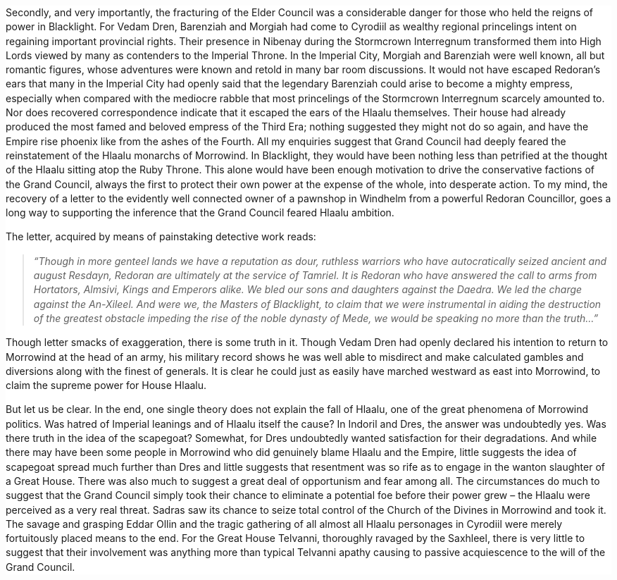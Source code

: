 Secondly, and very importantly, the fracturing of the Elder Council was a
considerable danger for those who held the reigns of power in Blacklight. For
Vedam Dren, Barenziah and Morgiah had come to Cyrodiil as wealthy regional
princelings intent on regaining important provincial rights. Their presence in
Nibenay during the Stormcrown Interregnum transformed them into High Lords
viewed by many as contenders to the Imperial Throne. In the Imperial City,
Morgiah and Barenziah were well known, all but romantic figures, whose
adventures were known and retold in many bar room discussions. It would not have
escaped Redoran’s ears that many in the Imperial City had openly said that the
legendary Barenziah could arise to become a mighty empress, especially when
compared with the mediocre rabble that most princelings of the Stormcrown
Interregnum scarcely amounted to. Nor does recovered correspondence indicate
that it escaped the ears of the Hlaalu themselves. Their house had already
produced the most famed and beloved empress of the Third Era; nothing suggested
they might not do so again, and have the Empire rise phoenix like from the ashes
of the Fourth. All my enquiries suggest that Grand Council had deeply feared the
reinstatement of the Hlaalu monarchs of Morrowind. In Blacklight, they would
have been nothing less than petrified at the thought of the Hlaalu sitting atop
the Ruby Throne. This alone would have been enough motivation to drive the
conservative factions of the Grand Council, always the first to protect their
own power at the expense of the whole, into desperate action. To my mind, the
recovery of a letter to the evidently well connected owner of a pawnshop in
Windhelm from a powerful Redoran Councillor, goes a long way to supporting the
inference that the Grand Council feared Hlaalu ambition.

The letter, acquired by means of painstaking detective work reads:

> *“Though in more genteel lands we have a reputation as dour, ruthless*
> *warriors who have autocratically seized ancient and august Resdayn, Redoran*
> *are ultimately at the service of Tamriel. It is Redoran who have answered*
> *the call to arms from Hortators, Almsivi, Kings and Emperors alike. We bled*
> *our sons and daughters against the Daedra. We led the charge against the*
> *An-Xileel. And were we, the Masters of Blacklight, to claim that we were*
> *instrumental in aiding the destruction of the greatest obstacle impeding the*
> *rise of the noble dynasty of Mede, we would be speaking no more than the*
> *truth…”*

Though letter smacks of exaggeration, there is some truth in it. Though Vedam
Dren had openly declared his intention to return to Morrowind at the head of an
army, his military record shows he was well able to misdirect and make
calculated gambles and diversions along with the finest of generals. It is clear
he could just as easily have marched westward as east into Morrowind, to claim
the supreme power for House Hlaalu.

But let us be clear. In the end, one single theory does not explain the fall of
Hlaalu, one of the great phenomena of Morrowind politics. Was hatred of Imperial
leanings and of Hlaalu itself the cause? In Indoril and Dres, the answer was
undoubtedly yes. Was there truth in the idea of the scapegoat? Somewhat, for
Dres undoubtedly wanted satisfaction for their degradations. And while there may
have been some people in Morrowind who did genuinely blame Hlaalu and the
Empire, little suggests the idea of scapegoat spread much further than Dres and
little suggests that resentment was so rife as to engage in the wanton slaughter
of a Great House. There was also much to suggest a great deal of opportunism and
fear among all. The circumstances do much to suggest that the Grand Council
simply took their chance to eliminate a potential foe before their power grew –
the Hlaalu were perceived as a very real threat. Sadras saw its chance to seize
total control of the Church of the Divines in Morrowind and took it. The savage
and grasping Eddar Ollin and the tragic gathering of all almost all Hlaalu
personages in Cyrodiil were merely fortuitously placed means to the end. For the
Great House Telvanni, thoroughly ravaged by the Saxhleel, there is very little
to suggest that their involvement was anything more than typical Telvanni apathy
causing to passive acquiescence to the will of the Grand Council.
